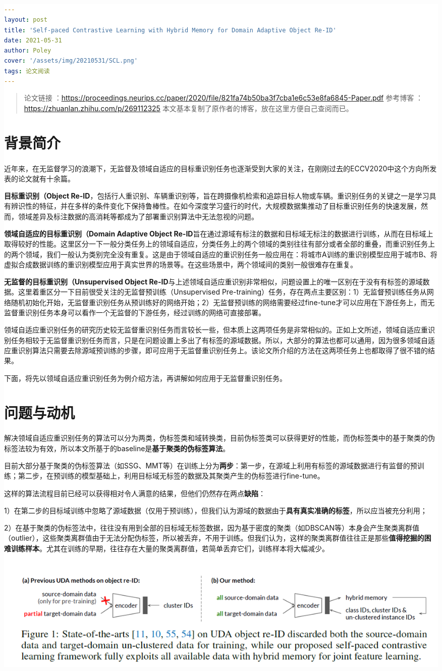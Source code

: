 ```yaml
---
layout: post
title: 'Self-paced Contrastive Learning with Hybrid Memory for Domain Adaptive Object Re-ID'
date: 2021-05-31
author: Poley
cover: '/assets/img/20210531/SCL.png'
tags: 论文阅读
---
```


> 论文链接 ：https://proceedings.neurips.cc/paper/2020/file/821fa74b50ba3f7cba1e6c53e8fa6845-Paper.pdf
> 参考博客 ：https://zhuanlan.zhihu.com/p/269112325
> 本文基本复制了原作者的博客，放在这里方便自己查阅而已。

# 背景简介
近年来，在无监督学习的浪潮下，无监督及领域自适应的目标重识别任务也逐渐受到大家的关注，在刚刚过去的ECCV2020中这个方向所发表的论文就有十余篇。

**目标重识别（Object Re-ID**，包括行人重识别、车辆重识别等，旨在跨摄像机检索和追踪目标人物或车辆。重识别任务的关键之一是学习具有辨识性的特征，并在多样的条件变化下保持鲁棒性。在如今深度学习盛行的时代，大规模数据集推动了目标重识别任务的快速发展，然而，领域差异及标注数据的高消耗等都成为了部署重识别算法中无法忽视的问题。

**领域自适应的目标重识别（Domain Adaptive Object Re-ID**旨在通过源域有标注的数据和目标域无标注的数据进行训练，从而在目标域上取得较好的性能。这里区分一下一般分类任务上的领域自适应，分类任务上的两个领域的类别往往有部分或者全部的重叠，而重识别任务上的两个领域，我们一般认为类别完全没有重复。这是由于领域自适应的重识别任务一般应用在：将城市A训练的重识别模型应用于城市B、将虚拟合成数据训练的重识别模型应用于真实世界的场景等。在这些场景中，两个领域间的类别一般很难存在重复。

**无监督的目标重识别（Unsupervised Object Re-ID**与上述领域自适应重识别非常相似，问题设置上的唯一区别在于没有有标签的源域数据。这里着重区分一下目前很受关注的无监督预训练（Unsupervised Pre-training）任务，存在两点主要区别：1）无监督预训练任务从网络随机初始化开始，无监督重识别任务从预训练好的网络开始；2）无监督预训练的网络需要经过fine-tune才可以应用在下游任务上，而无监督重识别任务本身可以看作一个无监督的下游任务，经过训练的网络可直接部署。

领域自适应重识别任务的研究历史较无监督重识别任务而言较长一些，但本质上这两项任务是非常相似的。正如上文所述，领域自适应重识别任务相较于无监督重识别任务而言，只是在问题设置上多出了有标签的源域数据。所以，大部分的算法也都可以通用，因为很多领域自适应重识别算法只需要去除源域预训练的步骤，即可应用于无监督重识别任务上。该论文所介绍的方法在这两项任务上也都取得了很不错的结果。

下面，将先以领域自适应重识别任务为例介绍方法，再讲解如何应用于无监督重识别任务。

# 问题与动机

解决领域自适应重识别任务的算法可以分为两类，伪标签类和域转换类，目前伪标签类可以获得更好的性能，而伪标签类中的基于聚类的伪标签法较为有效，所以本文所基于的baseline是**基于聚类的伪标签算法**。

目前大部分基于聚类的伪标签算法（如SSG、MMT等）在训练上分为**两步**：第一步，在源域上利用有标签的源域数据进行有监督的预训练；第二步，在预训练的模型基础上，利用目标域无标签的数据及其聚类产生的伪标签进行fine-tune。

这样的算法流程目前已经可以获得相对令人满意的结果，但他们仍然存在两点**缺陷**：

1）在第二步的目标域训练中忽略了源域数据（仅用于预训练），但我们认为源域的数据由于**具有真实准确的标签**，所以应当被充分利用；

2）在基于聚类的伪标签法中，往往没有用到全部的目标域无标签数据，因为基于密度的聚类（如DBSCAN等）本身会产生聚类离群值（outlier），这些聚类离群值由于无法分配伪标签，所以被丢弃，不用于训练。但我们认为，这样的聚类离群值往往正是那些**值得挖掘的困难训练样本**。尤其在训练的早期，往往存在大量的聚类离群值，若简单丢弃它们，训练样本将大幅减少。

![](/assets/img/20210531/SCLF1.png)
